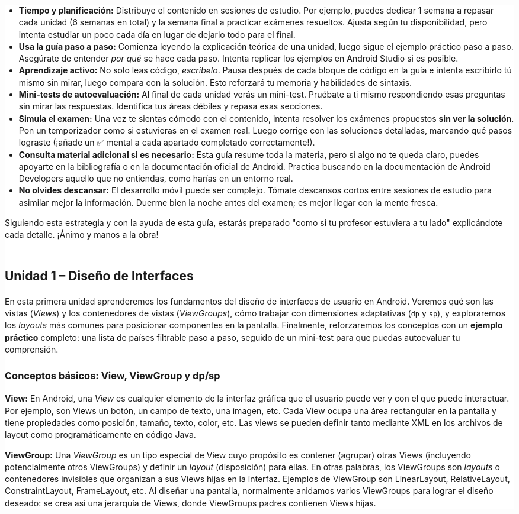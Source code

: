 - **Tiempo y planificación:** Distribuye el contenido en sesiones de estudio. Por ejemplo, puedes dedicar 1 semana a repasar cada unidad (6 semanas en total) y la semana final a practicar exámenes resueltos. Ajusta según tu disponibilidad, pero intenta estudiar un poco cada día en lugar de dejarlo todo para el final.
- **Usa la guía paso a paso:** Comienza leyendo la explicación teórica de una unidad, luego sigue el ejemplo práctico paso a paso. Asegúrate de entender *por qué* se hace cada paso. Intenta replicar los ejemplos en Android Studio si es posible.
- **Aprendizaje activo:** No solo leas código, *escríbelo*. Pausa después de cada bloque de código en la guía e intenta escribirlo tú mismo sin mirar, luego compara con la solución. Esto reforzará tu memoria y habilidades de sintaxis.
- **Mini-tests de autoevaluación:** Al final de cada unidad verás un mini-test. Pruébate a ti mismo respondiendo esas preguntas sin mirar las respuestas. Identifica tus áreas débiles y repasa esas secciones.
- **Simula el examen:** Una vez te sientas cómodo con el contenido, intenta resolver los exámenes propuestos **sin ver la solución**. Pon un temporizador como si estuvieras en el examen real. Luego corrige con las soluciones detalladas, marcando qué pasos lograste (¡añade un ✅ mental a cada apartado completado correctamente!).
- **Consulta material adicional si es necesario:** Esta guía resume toda la materia, pero si algo no te queda claro, puedes apoyarte en la bibliografía o en la documentación oficial de Android. Practica buscando en la documentación de Android Developers aquello que no entiendas, como harías en un entorno real.
- **No olvides descansar:** El desarrollo móvil puede ser complejo. Tómate descansos cortos entre sesiones de estudio para asimilar mejor la información. Duerme bien la noche antes del examen; es mejor llegar con la mente fresca.

Siguiendo esta estrategia y con la ayuda de esta guía, estarás preparado "como si tu profesor estuviera a tu lado" explicándote cada detalle. ¡Ánimo y manos a la obra!

---

## Unidad 1 – Diseño de Interfaces

En esta primera unidad aprenderemos los fundamentos del diseño de interfaces de usuario en Android. Veremos qué son las vistas (*Views*) y los contenedores de vistas (*ViewGroups*), cómo trabajar con dimensiones adaptativas (`dp` y `sp`), y exploraremos los *layouts* más comunes para posicionar componentes en la pantalla. Finalmente, reforzaremos los conceptos con un **ejemplo práctico** completo: una lista de países filtrable paso a paso, seguido de un mini-test para que puedas autoevaluar tu comprensión.

### Conceptos básicos: View, ViewGroup y dp/sp

**View:** En Android, una *View* es cualquier elemento de la interfaz gráfica que el usuario puede ver y con el que puede interactuar. Por ejemplo, son Views un botón, un campo de texto, una imagen, etc. Cada View ocupa una área rectangular en la pantalla y tiene propiedades como posición, tamaño, texto, color, etc. Las views se pueden definir tanto mediante XML en los archivos de layout como programáticamente en código Java.

**ViewGroup:** Una *ViewGroup* es un tipo especial de View cuyo propósito es contener (agrupar) otras Views (incluyendo potencialmente otros ViewGroups) y definir un *layout* (disposición) para ellas. En otras palabras, los ViewGroups son *layouts* o contenedores invisibles que organizan a sus Views hijas en la interfaz. Ejemplos de ViewGroup son LinearLayout, RelativeLayout, ConstraintLayout, FrameLayout, etc. Al diseñar una pantalla, normalmente anidamos varios ViewGroups para lograr el diseño deseado: se crea así una jerarquía de Views, donde ViewGroups padres contienen Views hijas.
